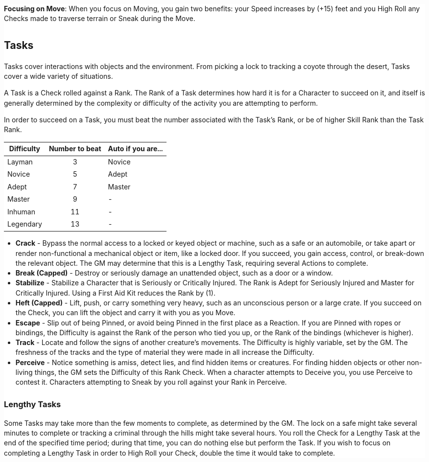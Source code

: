 **Focusing on Move**: When you focus on Moving, you gain two benefits: your Speed increases by (+15) feet and you High Roll any Checks made to traverse terrain or Sneak during the Move.

## Tasks
Tasks cover interactions with objects and the environment. From picking a lock to tracking a coyote through the desert, Tasks cover a wide variety of situations.

A Task is a Check rolled against a Rank. The Rank of a Task determines how hard it is for a Character to succeed on it, and itself is generally determined by the complexity or difficulty of the activity you are attempting to perform.

In order to succeed on a Task, you must beat the number associated with the Task’s Rank, or be of higher Skill Rank than the Task Rank.

Difficulty | Number to beat | Auto if you are...
--- | :---: | ---
Layman | 3 | Novice
Novice | 5 | Adept
Adept | 7 | Master
Master | 9 | -
Inhuman | 11 | -
Legendary | 13 | -

* **Crack** - Bypass the normal access to a locked or keyed object or machine, such as a safe or an automobile, or take apart or render non-functional a mechanical object or item, like a locked door. If you succeed, you gain access, control, or break-down the relevant object. The GM may determine that this is a Lengthy Task, requiring several Actions to complete.
* **Break (Capped)** - Destroy or seriously damage an unattended object, such as a door or a window. 
* **Stabilize** - Stabilize a Character that is Seriously or Critically Injured. The Rank is Adept for Seriously Injured and Master for Critically Injured. Using a First Aid Kit reduces the Rank by (1).
* **Heft (Capped)** - Lift, push, or carry something very heavy, such as an unconscious person or a large crate. If you succeed on the Check, you can lift the object and carry it with you as you Move.
* **Escape** - Slip out of being Pinned, or avoid being Pinned in the first place as a Reaction. If you are Pinned with ropes or bindings, the Difficulty is against the Rank of the person who tied you up, or the Rank of the bindings (whichever is higher).
* **Track** - Locate and follow the signs of another creature’s movements. The Difficulty is highly variable, set by the GM. The freshness of the tracks and the type of material they were made in all increase the Difficulty.
* **Perceive** - Notice something is amiss, detect lies, and find hidden items or creatures. For finding hidden objects or other non-living things, the GM sets the Difficulty of this Rank Check. When a character attempts to Deceive you, you use Perceive to contest it. Characters attempting to Sneak by you roll against your Rank in Perceive.

### Lengthy Tasks
Some Tasks may take more than the few moments to complete, as determined by the GM. The lock on a safe might take several minutes to complete or tracking a criminal through the hills might take several hours. You roll the Check for a Lengthy Task at the end of the specified time period; during that time, you can do nothing else but perform the Task. If you wish to focus on completing a Lengthy Task in order to High Roll your Check, double the time it would take to complete.
